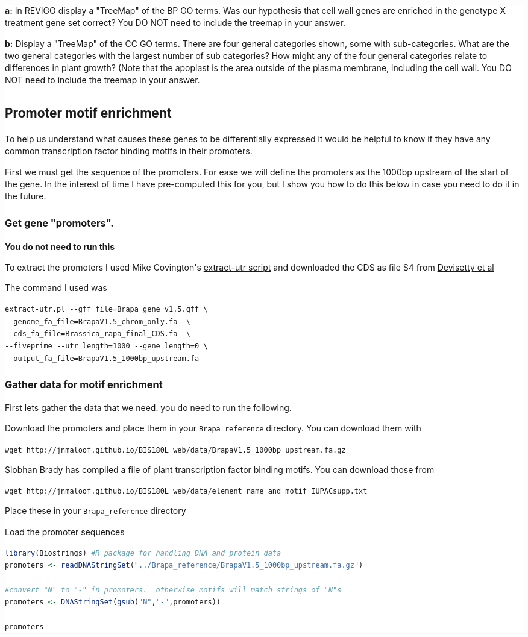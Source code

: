 __a:__ In REVIGO display a "TreeMap" of the BP GO terms.  Was our hypothesis that cell wall genes are enriched in the genotype X treatment gene set correct?  You DO NOT need to include the treemap in your answer.

__b:__ Display a "TreeMap" of the CC GO terms.  There are four general categories shown, some with sub-categories.  What are the two general categories with the largest number of sub categories?  How might any of the four general categories relate to differences in plant growth?  (Note that the apoplast is the area outside of the plasma membrane, including the cell wall.  You DO NOT need to include the treemap in your answer.

## Promoter motif enrichment

To help us understand what causes these genes to be differentially expressed it would be helpful to know if they have any common transcription factor binding motifs in their promoters.

First we must get the sequence of the promoters.  For ease we will define the promoters as the 1000bp upstream of the start of the gene.  In the interest of time I have pre-computed this for you, but I show you how to do this below in case you need to do it in the future.

### Get gene "promoters".

__You do not need to run this__

To extract the promoters I used Mike Covington's [extract-utr script](https://github.com/mfcovington/extract-utr) and downloaded the CDS as file S4 from [Devisetty et al](http://www.g3journal.org/content/4/11/2065.long)

The command I used was
```
extract-utr.pl --gff_file=Brapa_gene_v1.5.gff \
--genome_fa_file=BrapaV1.5_chrom_only.fa  \
--cds_fa_file=Brassica_rapa_final_CDS.fa  \
--fiveprime --utr_length=1000 --gene_length=0 \
--output_fa_file=BrapaV1.5_1000bp_upstream.fa
```

### Gather data for motif enrichment

First lets gather the data that we need.  you do need to run the following.

Download the promoters and place them in your `Brapa_reference` directory.  You can download them with

    wget http://jnmaloof.github.io/BIS180L_web/data/BrapaV1.5_1000bp_upstream.fa.gz
  
Siobhan Brady has compiled a file of plant transcription factor binding motifs.  You can download those from

    wget http://jnmaloof.github.io/BIS180L_web/data/element_name_and_motif_IUPACsupp.txt
  
Place these in your `Brapa_reference` directory

Load the promoter sequences

```r
library(Biostrings) #R package for handling DNA and protein data
promoters <- readDNAStringSet("../Brapa_reference/BrapaV1.5_1000bp_upstream.fa.gz")

#convert "N" to "-" in promoters.  otherwise motifs will match strings of "N"s
promoters <- DNAStringSet(gsub("N","-",promoters))

promoters
```

